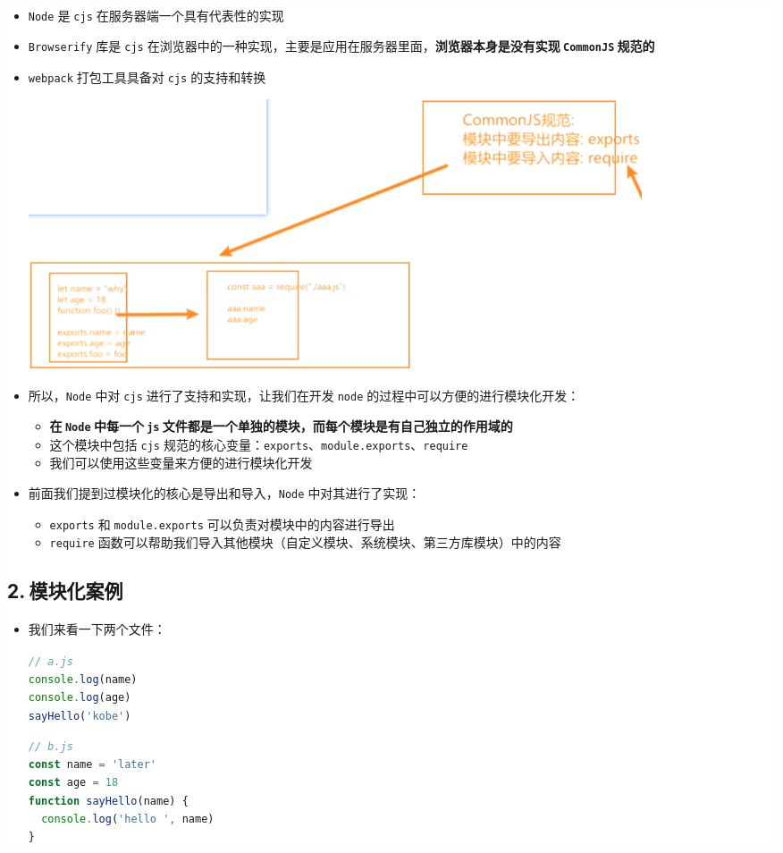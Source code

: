   - `Node` 是 `cjs` 在服务器端一个具有代表性的实现

  - `Browserify` 库是 `cjs` 在浏览器中的一种实现，主要是应用在服务器里面，**浏览器本身是没有实现 `CommonJS` 规范的**

  - `webpack` 打包工具具备对 `cjs` 的支持和转换

    <img src="assets/image-20220722142216049.png" alt="image-20220722142216049" style="zoom: 67%;" />

- 所以，`Node` 中对 `cjs` 进行了支持和实现，让我们在开发 `node` 的过程中可以方便的进行模块化开发：

  - **在 `Node` 中每一个 `js` 文件都是一个单独的模块，而每个模块是有自己独立的作用域的**
  - 这个模块中包括 `cjs` 规范的核心变量：`exports`、`module.exports`、`require`
  - 我们可以使用这些变量来方便的进行模块化开发

- 前面我们提到过模块化的核心是导出和导入，`Node` 中对其进行了实现：

  - `exports` 和 `module.exports` 可以负责对模块中的内容进行导出
  - `require` 函数可以帮助我们导入其他模块（自定义模块、系统模块、第三方库模块）中的内容

## 2. 模块化案例

- 我们来看一下两个文件：

  ```js
  // a.js
  console.log(name)
  console.log(age)
  sayHello('kobe')
  ```
  
  ```js
  // b.js
  const name = 'later'
  const age = 18
  function sayHello(name) {
    console.log('hello ', name)
  }
  ```
  